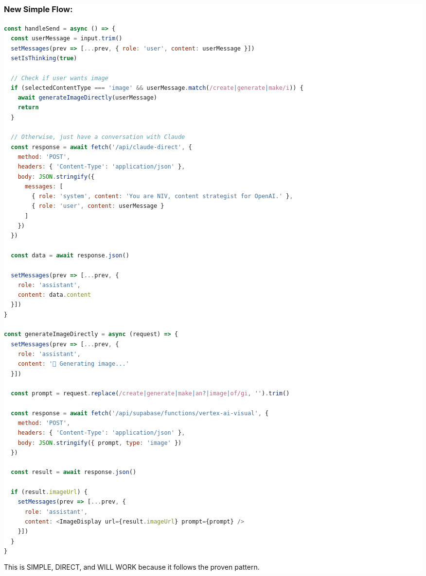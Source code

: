 ### New Simple Flow:
```javascript
const handleSend = async () => {
  const userMessage = input.trim()
  setMessages(prev => [...prev, { role: 'user', content: userMessage }])
  setIsThinking(true)

  // Check if user wants image
  if (selectedContentType === 'image' && userMessage.match(/create|generate|make/i)) {
    await generateImageDirectly(userMessage)
    return
  }

  // Otherwise, just have a conversation with Claude
  const response = await fetch('/api/claude-direct', {
    method: 'POST',
    headers: { 'Content-Type': 'application/json' },
    body: JSON.stringify({
      messages: [
        { role: 'system', content: 'You are NIV, content strategist for OpenAI.' },
        { role: 'user', content: userMessage }
      ]
    })
  })

  const data = await response.json()

  setMessages(prev => [...prev, {
    role: 'assistant',
    content: data.content
  }])
}

const generateImageDirectly = async (request) => {
  setMessages(prev => [...prev, {
    role: 'assistant',
    content: '🎨 Generating image...'
  }])

  const prompt = request.replace(/create|generate|make|an?|image|of/gi, '').trim()

  const response = await fetch('/api/supabase/functions/vertex-ai-visual', {
    method: 'POST',
    headers: { 'Content-Type': 'application/json' },
    body: JSON.stringify({ prompt, type: 'image' })
  })

  const result = await response.json()

  if (result.imageUrl) {
    setMessages(prev => [...prev, {
      role: 'assistant',
      content: <ImageDisplay url={result.imageUrl} prompt={prompt} />
    }])
  }
}
```

This is SIMPLE, DIRECT, and WILL WORK because it follows the proven pattern.